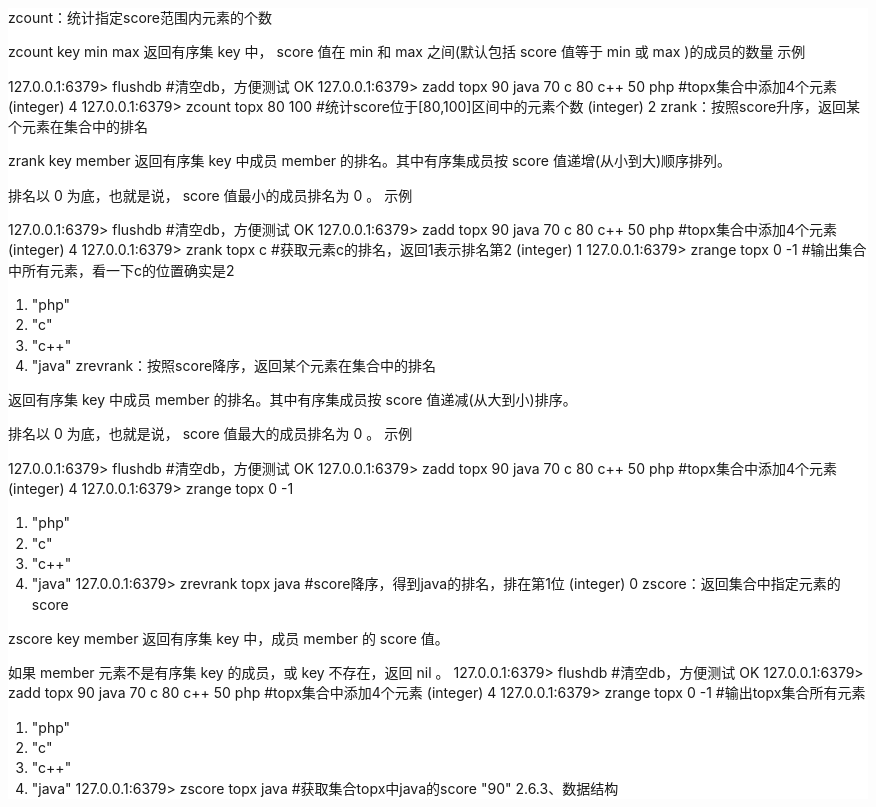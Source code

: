    zcount：统计指定score范围内元素的个数

zcount key min max
返回有序集 key 中， score 值在 min 和 max 之间(默认包括 score 值等于 min 或 max )的成员的数量
示例

127.0.0.1:6379> flushdb #清空db，方便测试
OK
127.0.0.1:6379> zadd topx 90 java 70 c 80 c++ 50 php #topx集合中添加4个元素
(integer) 4
127.0.0.1:6379> zcount topx 80 100 #统计score位于[80,100]区间中的元素个数
(integer) 2
zrank：按照score升序，返回某个元素在集合中的排名

zrank key member
返回有序集 key 中成员 member 的排名。其中有序集成员按 score 值递增(从小到大)顺序排列。

排名以 0 为底，也就是说， score 值最小的成员排名为 0 。
示例

127.0.0.1:6379> flushdb #清空db，方便测试
OK
127.0.0.1:6379> zadd topx 90 java 70 c 80 c++ 50 php #topx集合中添加4个元素
(integer) 4
127.0.0.1:6379> zrank topx c #获取元素c的排名，返回1表示排名第2
(integer) 1
127.0.0.1:6379> zrange topx 0 -1 #输出集合中所有元素，看一下c的位置确实是2
1) "php"
2) "c"
3) "c++"
4) "java"
   zrevrank：按照score降序，返回某个元素在集合中的排名

返回有序集 key 中成员 member 的排名。其中有序集成员按 score 值递减(从大到小)排序。

排名以 0 为底，也就是说， score 值最大的成员排名为 0 。
示例

127.0.0.1:6379> flushdb #清空db，方便测试
OK
127.0.0.1:6379> zadd topx 90 java 70 c 80 c++ 50 php #topx集合中添加4个元素
(integer) 4
127.0.0.1:6379> zrange topx 0 -1
1) "php"
2) "c"
3) "c++"
4) "java"
   127.0.0.1:6379> zrevrank topx java #score降序，得到java的排名，排在第1位
   (integer) 0
   zscore：返回集合中指定元素的score

zscore key member
返回有序集 key 中，成员 member 的 score 值。

如果 member 元素不是有序集 key 的成员，或 key 不存在，返回 nil 。
127.0.0.1:6379> flushdb #清空db，方便测试
OK
127.0.0.1:6379> zadd topx 90 java 70 c 80 c++ 50 php #topx集合中添加4个元素
(integer) 4
127.0.0.1:6379> zrange topx 0 -1 #输出topx集合所有元素
1) "php"
2) "c"
3) "c++"
4) "java"
   127.0.0.1:6379> zscore topx java #获取集合topx中java的score
   "90"
   2.6.3、数据结构
